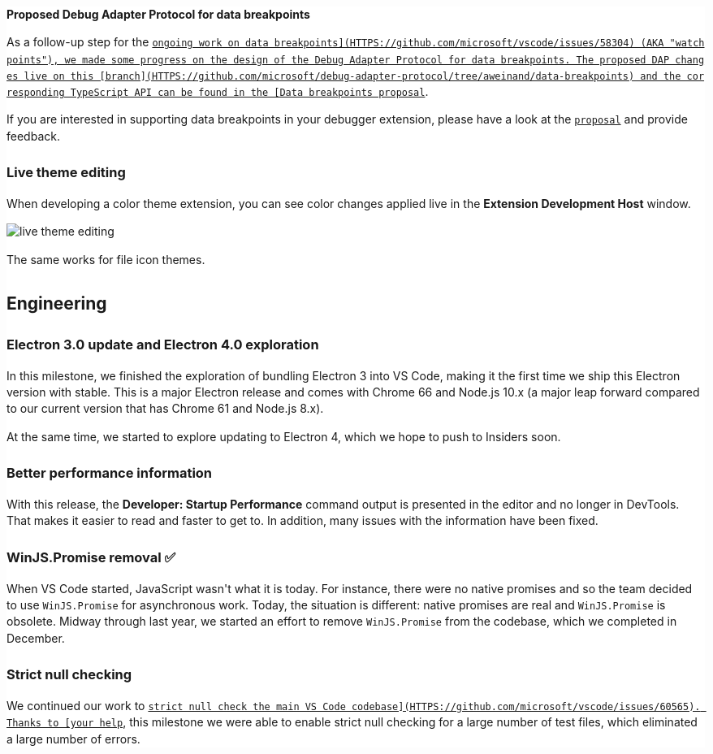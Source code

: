 **Proposed Debug Adapter Protocol for data breakpoints**

As a follow-up step for the [`ongoing work on data breakpoints](HTTPS://github.com/microsoft/vscode/issues/58304) (AKA "watchpoints"), we made some progress on the design of the Debug Adapter Protocol for data breakpoints. The proposed DAP changes live on this [branch](HTTPS://github.com/microsoft/debug-adapter-protocol/tree/aweinand/data-breakpoints) and the corresponding TypeScript API can be found in the [Data breakpoints proposal`](HTTPS://github.com/microsoft/debug-adapter-protocol/issues/20#issue-384366398).

If you are interested in supporting data breakpoints in your debugger extension, please have a look at the [`proposal`](HTTPS://github.com/microsoft/debug-adapter-protocol/issues/20) and provide feedback.

### Live theme editing

When developing a color theme extension, you can see color changes applied live in the **Extension Development Host** window.

![`live theme editing`](images/1_31/live-theme-editing.gif)

The same works for file icon themes.

## Engineering

### Electron 3.0 update and Electron 4.0 exploration

In this milestone, we finished the exploration of bundling Electron 3 into VS Code, making it the first time we ship this Electron version with stable. This is a major Electron release and comes with Chrome 66 and Node.js 10.x (a major leap forward compared to our current version that has Chrome 61 and Node.js 8.x).

At the same time, we started to explore updating to Electron 4, which we hope to push to Insiders soon.

### Better performance information

With this release, the **Developer: Startup Performance** command output is presented in the editor and no longer in DevTools. That makes it easier to read and faster to get to. In addition, many issues with the information have been fixed.

### WinJS.Promise removal ✅

When VS Code started, JavaScript wasn't what it is today. For instance, there were no native promises and so the team decided to use `WinJS.Promise` for asynchronous work. Today, the situation is different: native promises are real and `WinJS.Promise` is obsolete. Midway through last year, we started an effort to remove `WinJS.Promise` from the codebase, which we completed in December.

### Strict null checking

We continued our work to [`strict null check the main VS Code codebase](HTTPS://github.com/microsoft/vscode/issues/60565). Thanks to [your help`](HTTPS://github.com/microsoft/vscode/issues/65233), this milestone we were able to enable strict null checking for a large number of test files, which eliminated a large number of errors.
